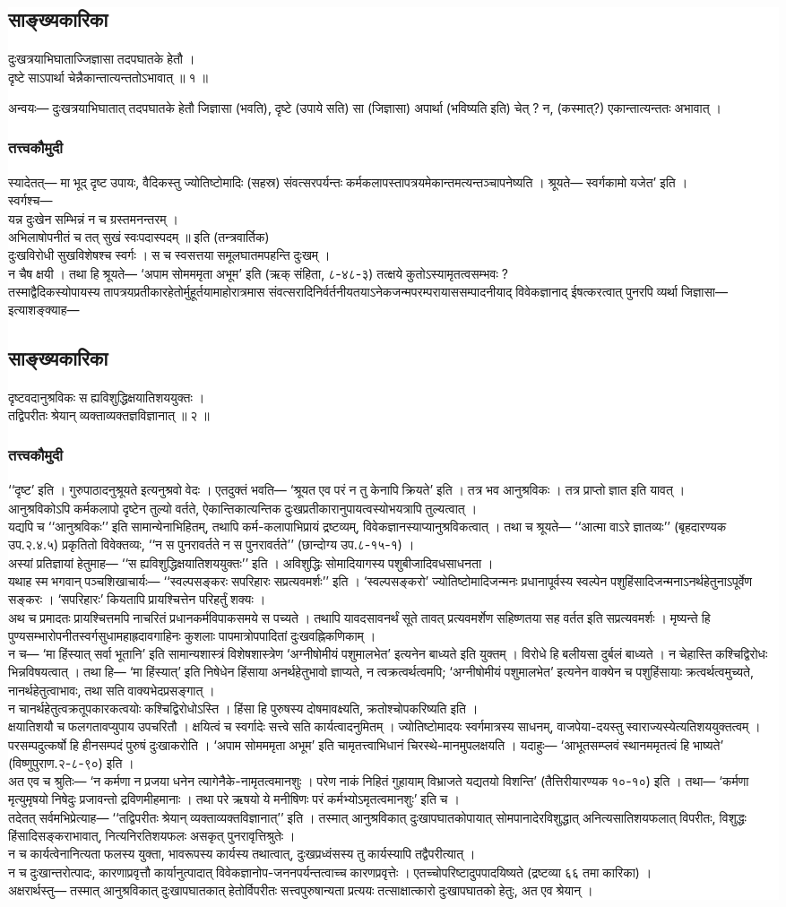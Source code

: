   
  
## साङ्ख्यकारिका  
दुःखत्रयाभिघाताज्जिज्ञासा तदपघातके हेतौ ।  
दृष्टे साऽपार्था चेन्नैकान्तात्यन्ततोऽभावात् ॥ १ ॥  

अन्वयः— दुःखत्रयाभिघातात् तदपघातके हेतौ जिज्ञासा (भवति), दृष्टे (उपाये सति) सा (जिज्ञासा) अपार्था (भविष्यति इति) चेत् ? न, (कस्मात्?) एकान्तात्यन्ततः अभावात् ।  
### तत्त्वकौमुदी  
स्यादेतत्— मा भूद् दृष्ट उपायः, वैदिकस्तु ज्योतिष्टोमादिः (सहस्र) संवत्सरपर्यन्तः कर्मकलापस्तापत्रयमेकान्तमत्यन्तञ्चापनेष्यति । श्रूयते— स्वर्गकामो यजेत’ इति ।  
स्वर्गश्च—  
यन्न दुःखेन सम्भिन्नं न च ग्रस्तमनन्तरम् ।  
अभिलाषोपनीतं च तत् सुखं स्वःपदास्पदम् ॥ इति (तन्त्रवार्तिक)  
दुःखविरोधी सुखविशेषश्च स्वर्गः । स च स्वसत्तया समूलघातमपहन्ति दुःखम् ।  
न चैष क्षयी । तथा हि श्रूयते— ‘अपाम सोमममृता अभूम’ इति (ऋक् संहिता, ८-४८-३) तत्क्षये कुतोऽस्यामृतत्वसम्भवः ?  
तस्माद्वैदिकस्योपायस्य तापत्रयप्रतीकारहेतोर्मुहूर्तयामाहोरात्रमास संवत्सरादिनिर्वर्तनीयतयाऽनेकजन्मपरम्परायाससम्पादनीयाद् विवेकज्ञानाद् ईषत्करत्वात् पुनरपि व्यर्था जिज्ञासा— इत्याशङ्क्याह—  
## साङ्ख्यकारिका  
दृष्टवदानुश्रविकः स ह्यविशुद्धिक्षयातिशययुक्तः ।  
तद्विपरीतः श्रेयान् व्यक्ताव्यक्तज्ञविज्ञानात् ॥ २ ॥  
### तत्त्वकौमुदी  
‘‘दृष्ट’ इति । गुरुपाठादनुश्रूयते इत्यनुश्रवो वेदः । एतदुक्तं भवति— ‘श्रूयत एव परं न तु केनापि क्रियते’ इति । तत्र भव आनुश्रविकः । तत्र प्राप्तो ज्ञात इति यावत् ।  
आनुश्रविकोऽपि कर्मकलापो दृष्टेन तुल्यो वर्तते, ऐकान्तिकात्यन्तिक दुःखप्रतीकारानुपायत्वस्योभयत्रापि तुल्यत्वात् ।  
यद्यपि च ‘‘आनुश्रविकः’’ इति सामान्येनाभिहितम्, तथापि कर्म-कलापाभिप्रायं द्रष्टव्यम्, विवेकज्ञानस्याप्यानुश्रविकत्वात् । तथा च श्रूयते— ‘‘आत्मा वाऽरे ज्ञातव्यः’’ (बृहदारण्यक उप.२.४.५) प्रकृतितो विवेक्तव्यः, ‘‘न स पुनरावर्तते न स पुनरावर्तते’’ (छान्दोग्य उप.८-१५-१) ।  
अस्यां प्रतिज्ञायां हेतुमाह— ‘‘स ह्यविशुद्धिक्षयातिशययुक्तः’’ इति । अविशुद्धिः सोमादियागस्य पशुबीजादिवधसाधनता ।  
यथाह स्म भगवान् पञ्चशिखाचार्यः— ‘‘स्वल्पसङ्करः सपरिहारः सप्रत्यवमर्शः’’ इति । ‘स्वल्पसङ्करो’ ज्योतिष्टोमादिजन्मनः प्रधानापूर्वस्य स्वल्पेन पशुहिंसादिजन्मनाऽनर्थहेतुनाऽपूर्वेण सङ्करः । ‘सपरिहारः’ कियतापि प्रायश्चित्तेन परिहर्तुं शक्यः ।  
अथ च प्रमादतः प्रायश्चित्तमपि नाचरितं प्रधानकर्मविपाकसमये स पच्यते । तथापि यावदसावनर्थं सूते तावत् प्रत्यवमर्शेण सहिष्णतया सह वर्तत इति सप्रत्यवमर्शः । मृष्यन्ते हि पुण्यसम्भारोपनीतस्वर्गसुधामहाह्रदावगाहिनः कुशलाः पापमात्रोपपादितां दुःखवह्निकणिकाम् ।  
न च— ‘मा हिंस्यात् सर्वा भूतानि’ इति सामान्यशास्त्रं विशेषशास्त्रेण ‘अग्नीषोमीयं पशुमालभेत’ इत्यनेन बाध्यते इति युक्तम् । विरोधे हि बलीयसा दुर्बलं बाध्यते । न चेहास्ति कश्चिद्विरोधः भिन्नविषयत्वात् । तथा हि— ‘मा हिंस्यात्’ इति निषेधेन हिंसाया अनर्थहेतुभावो ज्ञाप्यते, न त्वक्रत्वर्थत्वमपि; ‘अग्नीषोमीयं पशुमालभेत’ इत्यनेन वाक्येन च पशुहिंसायाः क्रत्वर्थत्वमुच्यते, नानर्थहेतुत्वाभावः, तथा सति वाक्यभेदप्रसङ्गात् ।  
न चानर्थहेतुत्वक्रतूपकारकत्वयोः कश्चिद्विरोधोऽस्ति । हिंसा हि पुरुषस्य दोषमावक्ष्यति, क्रतोश्चोपकरिष्यति इति ।  
क्षयातिशयौ च फलगतावप्युपाय उपचरितौ । क्षयित्वं च स्वर्गादेः सत्त्वे सति कार्यत्वादनुमितम् । ज्योतिष्टोमादयः स्वर्गमात्रस्य साधनम्, वाजपेया-दयस्तु स्वाराज्यस्येत्यतिशययुक्तत्वम् । परसम्पदुत्कर्षो हि हीनसम्पदं पुरुषं दुःखाकरोति । ‘अपाम सोमममृता अभूम’ इति चामृतत्त्वाभिधानं चिरस्थे-मानमुपलक्षयति । यदाहुः— ‘आभूतसम्प्लवं स्थानममृतत्वं हि भाष्यते’ (विष्णुपुराण.२-८-९०) इति ।  
अत एव च श्रुतिः— ‘न कर्मणा न प्रजया धनेन त्यागेनैके-नामृतत्वमानशुः । परेण नाकं निहितं गुहायाम् विभ्राजते यद्यतयो विशन्ति’ (तैत्तिरीयारण्यक १०-१०) इति । तथा— ‘कर्मणा मृत्युमृषयो निषेदुः प्रजावन्तो द्रविणमीहमानाः । तथा परे ऋषयो ये मनीषिणः परं कर्मभ्योऽमृतत्वमानशुः’ इति च ।  
तदेतत् सर्वमभिप्रेत्याह— ‘‘तद्विपरीतः श्रेयान् व्यक्ताव्यक्तविज्ञानात्’’ इति । तस्मात् आनुश्रविकात् दुःखापघातकोपायात् सोमपानादेरविशुद्धात् अनित्यसातिशयफलात् विपरीतः, विशुद्धः हिंसादिसङ्कराभावात्, नित्यनिरतिशयफलः असकृत् पुनरावृत्तिश्रुतेः ।  
न च कार्यत्वेनानित्यता फलस्य युक्ता, भावरूपस्य कार्यस्य तथात्वात्, दुःखप्रध्वंसस्य तु कार्यस्यापि तद्वैपरीत्यात् ।  
न च दुःखान्तरोत्पादः, कारणाप्रवृत्तौ कार्यानुत्पादात् विवेकज्ञानोप-जननपर्यन्तत्वाच्च कारणप्रवृत्तेः । एतच्चोपरिष्टादुपपादयिष्यते (द्रष्टव्या ६६ तमा कारिका) ।  
अक्षरार्थस्तु— तस्मात् आनुश्रविकात् दुःखापघातकात् हेतोर्विपरीतः सत्त्वपुरुषान्यता प्रत्ययः तत्साक्षात्कारो दुःखापघातको हेतुः, अत एव श्रेयान् ।  